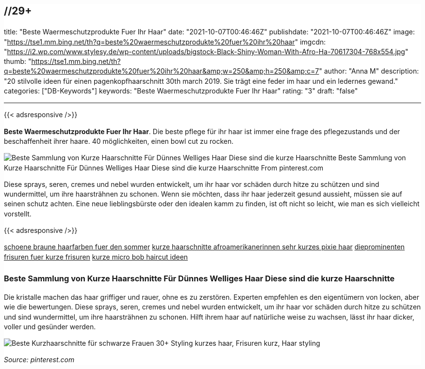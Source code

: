 //29+
---
title: "Beste Waermeschutzprodukte Fuer Ihr Haar"
date: "2021-10-07T00:46:46Z"
publishdate: "2021-10-07T00:46:46Z"
image: "https://tse1.mm.bing.net/th?q=beste%20waermeschutzprodukte%20fuer%20ihr%20haar"
imgcdn: "https://i2.wp.com/www.stylesy.de/wp-content/uploads/bigstock-Black-Shiny-Woman-With-Afro-Ha-70617304-768x554.jpg"
thumb: "https://tse1.mm.bing.net/th?q=beste%20waermeschutzprodukte%20fuer%20ihr%20haar&amp;w=250&amp;h=250&amp;c=7"
author: "Anna M"
description: "20 stilvolle ideen für einen pagenkopfhaarschnitt 30th march 2019. Sie trägt eine feder im haar und ein ledernes gewand."
categories: ["DB-Keywords"]
keywords: "Beste Waermeschutzprodukte Fuer Ihr Haar"
rating: "3"
draft: "false"

---


{{< adsresponsive />}}

**Beste Waermeschutzprodukte Fuer Ihr Haar**. Die beste pflege für ihr haar ist immer eine frage des pflegezustands und der beschaffenheit ihrer haare. 40 möglichkeiten, einen bowl cut zu rocken.


![Beste Sammlung von Kurze Haarschnitte Für Dünnes Welliges Haar Diese sind die kurze Haarschnitte](https://tse1.mm.bing.net/th?q=beste%20waermeschutzprodukte%20fuer%20ihr%20haar "Beste Sammlung von Kurze Haarschnitte Für Dünnes Welliges Haar Diese sind die kurze Haarschnitte")
Beste Sammlung von Kurze Haarschnitte Für Dünnes Welliges Haar Diese sind die kurze Haarschnitte From pinterest.com

Diese sprays, seren, cremes und nebel wurden entwickelt, um ihr haar vor schäden durch hitze zu schützen und sind wundermittel, um ihre haarsträhnen zu schonen. Wenn sie möchten, dass ihr haar jederzeit gesund aussieht, müssen sie auf seinen schutz achten. Eine neue lieblingsbürste oder den idealen kamm zu finden, ist oft nicht so leicht, wie man es sich vielleicht vorstellt.

{{< adsresponsive />}}

[schoene braune haarfarben fuer den sommer](/schoene-braune-haarfarben-fuer-den-sommer/) [kurze haarschnitte afroamerikanerinnen sehr kurzes pixie haar](/kurze-haarschnitte-afroamerikanerinnen-sehr-kurzes-pixie-haar/) [dieprominenten frisuren fuer kurze frisuren](/dieprominenten-frisuren-fuer-kurze-frisuren/) [kurze micro bob haircut ideen](/kurze-micro-bob-haircut-ideen/) 

### Beste Sammlung von Kurze Haarschnitte Für Dünnes Welliges Haar Diese sind die kurze Haarschnitte
Die kristalle machen das haar griffiger und rauer, ohne es zu zerstören. Experten empfehlen es den eigentümern von locken, aber wie die bewertungen. Diese sprays, seren, cremes und nebel wurden entwickelt, um ihr haar vor schäden durch hitze zu schützen und sind wundermittel, um ihre haarsträhnen zu schonen. Hilft ihrem haar auf natürliche weise zu wachsen, lässt ihr haar dicker, voller und gesünder werden.


![Beste Kurzhaarschnitte für schwarze Frauen 30+ Styling kurzes haar, Frisuren kurz, Haar styling](https://i.pinimg.com/originals/51/54/40/515440d53504d027890b43a72976884f.jpg "Beste Kurzhaarschnitte für schwarze Frauen 30+ Styling kurzes haar, Frisuren kurz, Haar styling")

*Source: pinterest.com*
